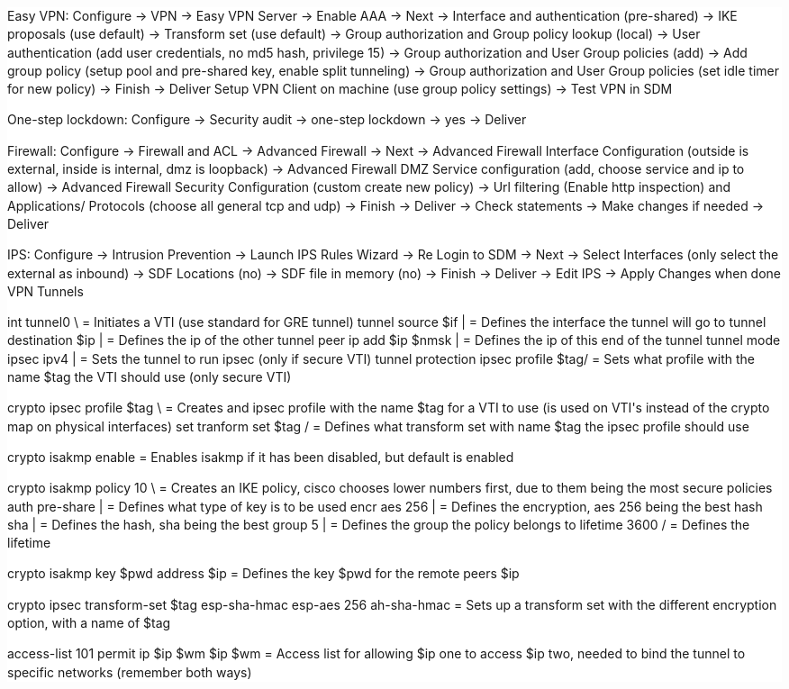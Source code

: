 Easy VPN:
Configure → VPN → Easy VPN Server → Enable AAA → Next → Interface and authentication (pre-shared) → IKE proposals (use default) → Transform set (use default) → Group authorization and Group policy lookup (local) → User authentication (add user credentials, no md5 hash, privilege 15) → Group authorization and User Group policies (add) → Add group policy (setup pool and pre-shared key, enable split tunneling) → Group authorization and User Group policies (set idle timer for new policy) → Finish → Deliver
Setup VPN Client on machine (use group policy settings) → Test VPN in SDM
 
One-step lockdown:
Configure → Security audit → one-step lockdown → yes → Deliver
 
Firewall:
Configure → Firewall and ACL → Advanced Firewall → Next → Advanced Firewall Interface Configuration (outside is external, inside is internal, dmz is loopback) → Advanced Firewall DMZ Service configuration (add, choose service and ip to allow) → Advanced Firewall Security Configuration (custom create new policy) → Url filtering (Enable http inspection) and Applications/ Protocols (choose all general tcp and udp) → Finish → Deliver → Check statements → Make changes if needed → Deliver
 
IPS:
Configure → Intrusion Prevention → Launch IPS Rules Wizard → Re Login to SDM → Next → Select Interfaces (only select the external as inbound) → SDF Locations (no) → SDF file in memory (no) → Finish → Deliver → Edit IPS → Apply Changes when done
VPN Tunnels
 
int tunnel0                         	             \ = Initiates a VTI (use standard for GRE tunnel)
tunnel source $if           	             | = Defines the interface the tunnel will go to
tunnel destination $ip           	             | = Defines the ip of the other tunnel peer
ip add $ip $nmsk           	             | = Defines the ip of this end of the tunnel
tunnel mode ipsec ipv4              | = Sets the tunnel to run ipsec (only if secure VTI)
tunnel protection ipsec profile $tag/ = Sets what profile with the name $tag the VTI should use (only secure VTI)
 
crypto ipsec profile $tag              \ = Creates and ipsec profile with the name $tag for a VTI to use (is used on VTI's instead of the crypto map on physical interfaces)
set tranform set $tag           	             / = Defines what transform set with name $tag the ipsec profile should use
 
crypto isakmp enable              = Enables isakmp if it has been disabled, but default is enabled
 
crypto isakmp policy 10              \ = Creates an IKE policy, cisco chooses lower numbers first, due to them being the most secure policies
auth pre-share           	             | = Defines what type of key is to be used
encr aes 256           	             | = Defines the encryption, aes 256 being the best
hash sha           	          	             | = Defines the hash, sha being the best
group 5           	          	             | = Defines the group the policy belongs to
lifetime 3600           	             / = Defines the lifetime
 
crypto isakmp key $pwd address $ip              = Defines the key $pwd for the remote peers $ip
 
crypto ipsec transform-set $tag esp-sha-hmac esp-aes 256 ah-sha-hmac              \= Sets up a transform set with the different encryption option, with a name of $tag
             
access-list 101 permit ip $ip $wm $ip $wm = Access list for allowing $ip one to access $ip two, needed to bind the tunnel to specific networks (remember both ways)
 